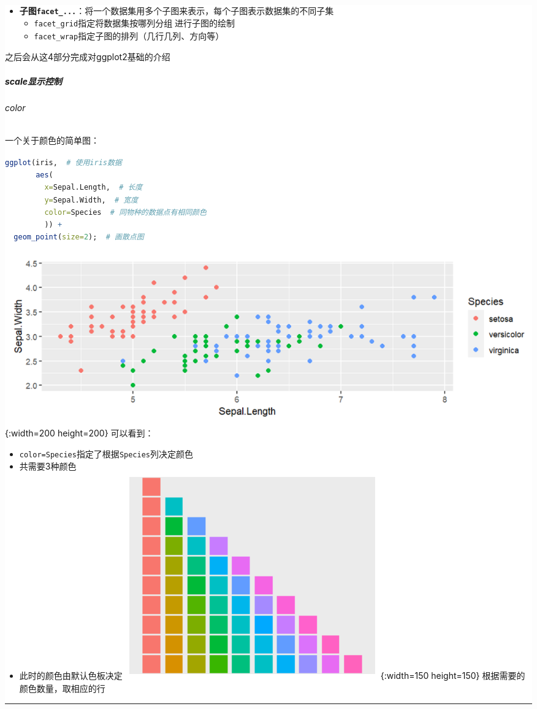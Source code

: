 - **子图`facet_...`**：将一个数据集用多个子图来表示，每个子图表示数据集的不同子集
  - `facet_grid`指定将数据集按哪列分组 进行子图的绘制
  - `facet_wrap`指定子图的排列（几行几列、方向等）

之后会从这4部分完成对ggplot2基础的介绍
##### scale显示控制
###### color
一个关于颜色的简单图：
``` r
ggplot(iris,  # 使用iris数据
       aes(
         x=Sepal.Length,  # 长度
         y=Sepal.Width,  # 宽度
         color=Species  # 同物种的数据点有相同颜色
         )) +
  geom_point(size=2);  # 画散点图
```
![color1](./md-image/color1.png){:width=200 height=200}
可以看到：
- `color=Species`指定了根据`Species`列决定颜色
- 共需要3种颜色
- 此时的颜色由默认色板决定
  ![color2](./md-image/color2.png){:width=150 height=150}
  根据需要的颜色数量，取相应的行

---